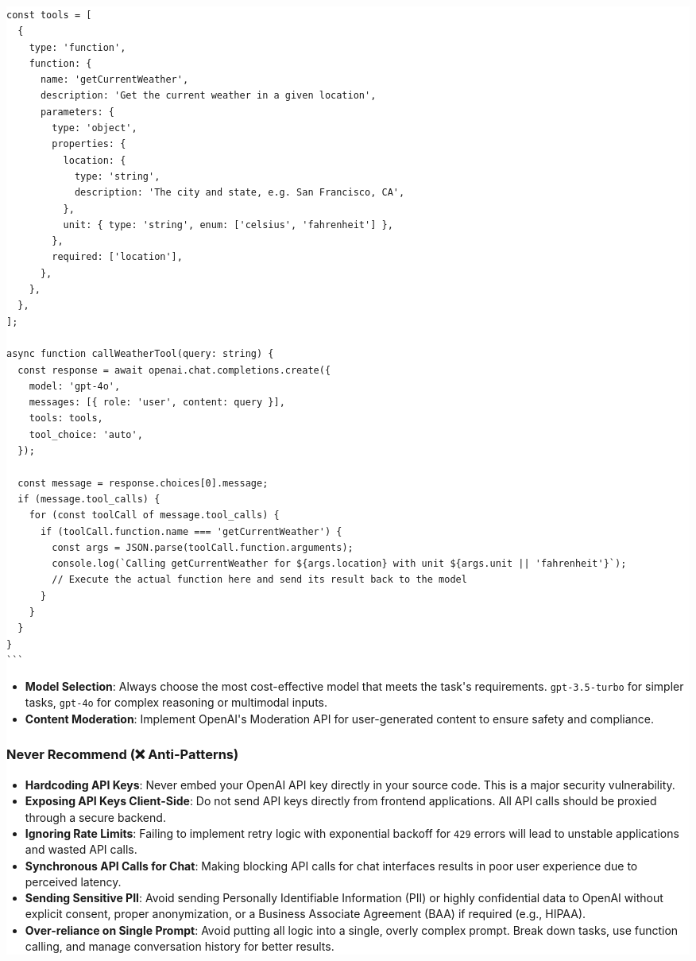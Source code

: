     const tools = [
      {
        type: 'function',
        function: {
          name: 'getCurrentWeather',
          description: 'Get the current weather in a given location',
          parameters: {
            type: 'object',
            properties: {
              location: {
                type: 'string',
                description: 'The city and state, e.g. San Francisco, CA',
              },
              unit: { type: 'string', enum: ['celsius', 'fahrenheit'] },
            },
            required: ['location'],
          },
        },
      },
    ];

    async function callWeatherTool(query: string) {
      const response = await openai.chat.completions.create({
        model: 'gpt-4o',
        messages: [{ role: 'user', content: query }],
        tools: tools,
        tool_choice: 'auto',
      });

      const message = response.choices[0].message;
      if (message.tool_calls) {
        for (const toolCall of message.tool_calls) {
          if (toolCall.function.name === 'getCurrentWeather') {
            const args = JSON.parse(toolCall.function.arguments);
            console.log(`Calling getCurrentWeather for ${args.location} with unit ${args.unit || 'fahrenheit'}`);
            // Execute the actual function here and send its result back to the model
          }
        }
      }
    }
    ```
*   **Model Selection**: Always choose the most cost-effective model that meets the task's requirements. `gpt-3.5-turbo` for simpler tasks, `gpt-4o` for complex reasoning or multimodal inputs.
*   **Content Moderation**: Implement OpenAI's Moderation API for user-generated content to ensure safety and compliance.

### Never Recommend (❌ Anti-Patterns)

*   **Hardcoding API Keys**: Never embed your OpenAI API key directly in your source code. This is a major security vulnerability.
*   **Exposing API Keys Client-Side**: Do not send API keys directly from frontend applications. All API calls should be proxied through a secure backend.
*   **Ignoring Rate Limits**: Failing to implement retry logic with exponential backoff for `429` errors will lead to unstable applications and wasted API calls.
*   **Synchronous API Calls for Chat**: Making blocking API calls for chat interfaces results in poor user experience due to perceived latency.
*   **Sending Sensitive PII**: Avoid sending Personally Identifiable Information (PII) or highly confidential data to OpenAI without explicit consent, proper anonymization, or a Business Associate Agreement (BAA) if required (e.g., HIPAA).
*   **Over-reliance on Single Prompt**: Avoid putting all logic into a single, overly complex prompt. Break down tasks, use function calling, and manage conversation history for better results.
